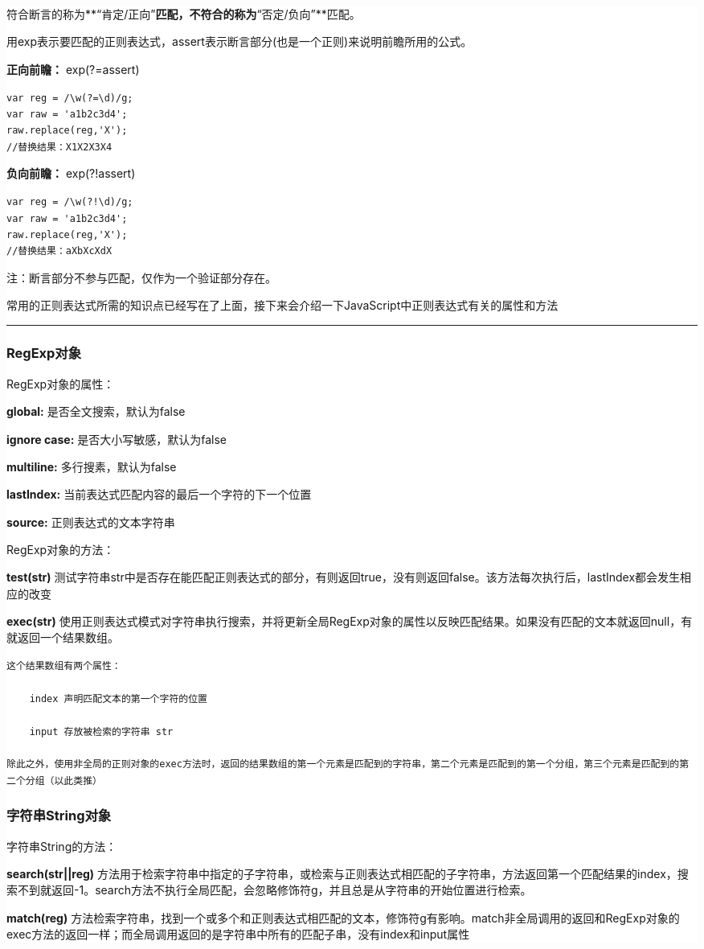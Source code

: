 符合断言的称为**“肯定/正向”**匹配，不符合的称为**“否定/负向”**匹配。

用exp表示要匹配的正则表达式，assert表示断言部分(也是一个正则)来说明前瞻所用的公式。

**正向前瞻：** exp(?=assert)

	var reg = /\w(?=\d)/g;
	var raw = 'a1b2c3d4';
	raw.replace(reg,'X');
	//替换结果：X1X2X3X4

**负向前瞻：** exp(?!assert)

	var reg = /\w(?!\d)/g;
	var raw = 'a1b2c3d4';
	raw.replace(reg,'X');
	//替换结果：aXbXcXdX

注：断言部分不参与匹配，仅作为一个验证部分存在。

常用的正则表达式所需的知识点已经写在了上面，接下来会介绍一下JavaScript中正则表达式有关的属性和方法

---

### RegExp对象 ###

RegExp对象的属性：

**global:** 是否全文搜索，默认为false

**ignore case:** 是否大小写敏感，默认为false

**multiline:** 多行搜素，默认为false

**lastIndex:** 当前表达式匹配内容的最后一个字符的下一个位置

**source:** 正则表达式的文本字符串

RegExp对象的方法：

**test(str)** 测试字符串str中是否存在能匹配正则表达式的部分，有则返回true，没有则返回false。该方法每次执行后，lastIndex都会发生相应的改变

**exec(str)** 使用正则表达式模式对字符串执行搜索，并将更新全局RegExp对象的属性以反映匹配结果。如果没有匹配的文本就返回null，有就返回一个结果数组。

	这个结果数组有两个属性：

		index 声明匹配文本的第一个字符的位置

		input 存放被检索的字符串 str

	除此之外，使用非全局的正则对象的exec方法时，返回的结果数组的第一个元素是匹配到的字符串，第二个元素是匹配到的第一个分组，第三个元素是匹配到的第二个分组（以此类推）

### 字符串String对象 ###

字符串String的方法：

**search(str||reg)** 方法用于检索字符串中指定的子字符串，或检索与正则表达式相匹配的子字符串，方法返回第一个匹配结果的index，搜索不到就返回-1。search方法不执行全局匹配，会忽略修饰符g，并且总是从字符串的开始位置进行检索。

**match(reg)** 方法检索字符串，找到一个或多个和正则表达式相匹配的文本，修饰符g有影响。match非全局调用的返回和RegExp对象的exec方法的返回一样；而全局调用返回的是字符串中所有的匹配子串，没有index和input属性
